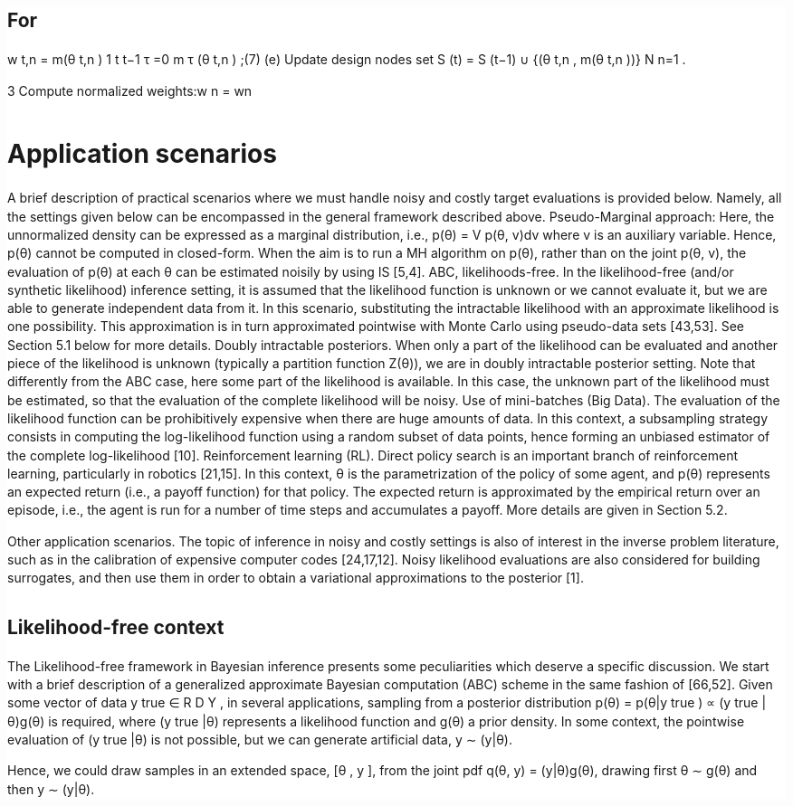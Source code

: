 
## For
w t,n = m(θ t,n ) 1 t t−1 τ =0 m τ (θ t,n ) ;(7)
(e) Update design nodes set S (t) = S (t−1) ∪ {(θ t,n , m(θ t,n ))} N n=1 .

3 Compute normalized weights:w n = wn 


# Application scenarios

A brief description of practical scenarios where we must handle noisy and costly target evaluations is provided below. Namely, all the settings given below can be encompassed in the general framework described above. Pseudo-Marginal approach: Here, the unnormalized density can be expressed as a marginal distribution, i.e., p(θ) = V p(θ, v)dv where v is an auxiliary variable. Hence, p(θ) cannot be computed in closed-form. When the aim is to run a MH algorithm on p(θ), rather than on the joint p(θ, v), the evaluation of p(θ) at each θ can be estimated noisily by using IS [5,4]. ABC, likelihoods-free. In the likelihood-free (and/or synthetic likelihood) inference setting, it is assumed that the likelihood function is unknown or we cannot evaluate it, but we are able to generate independent data from it. In this scenario, substituting the intractable likelihood with an approximate likelihood is one possibility. This approximation is in turn approximated pointwise with Monte Carlo using pseudo-data sets [43,53]. See Section 5.1 below for more details. Doubly intractable posteriors. When only a part of the likelihood can be evaluated and another piece of the likelihood is unknown (typically a partition function Z(θ)), we are in doubly intractable posterior setting. Note that differently from the ABC case, here some part of the likelihood is available. In this case, the unknown part of the likelihood must be estimated, so that the evaluation of the complete likelihood will be noisy. Use of mini-batches (Big Data). The evaluation of the likelihood function can be prohibitively expensive when there are huge amounts of data. In this context, a subsampling strategy consists in computing the log-likelihood function using a random subset of data points, hence forming an unbiased estimator of the complete log-likelihood [10]. Reinforcement learning (RL). Direct policy search is an important branch of reinforcement learning, particularly in robotics [21,15]. In this context, θ is the parametrization of the policy of some agent, and p(θ) represents an expected return (i.e., a payoff function) for that policy. The expected return is approximated by the empirical return over an episode, i.e., the agent is run for a number of time steps and accumulates a payoff. More details are given in Section 5.2.

Other application scenarios. The topic of inference in noisy and costly settings is also of interest in the inverse problem literature, such as in the calibration of expensive computer codes [24,17,12]. Noisy likelihood evaluations are also considered for building surrogates, and then use them in order to obtain a variational approximations to the posterior [1].


## Likelihood-free context

The Likelihood-free framework in Bayesian inference presents some peculiarities which deserve a specific discussion. We start with a brief description of a generalized approximate Bayesian computation (ABC) scheme in the same fashion of [66,52]. Given some vector of data y true ∈ R D Y , in several applications, sampling from a posterior distribution p(θ) = p(θ|y true ) ∝ (y true |θ)g(θ) is required, where (y true |θ) represents a likelihood function and g(θ) a prior density. In some context, the pointwise evaluation of (y true |θ) is not possible, but we can generate artificial data, y ∼ (y|θ).

Hence, we could draw samples in an extended space, [θ , y ], from the joint pdf q(θ, y) = (y|θ)g(θ), drawing first θ ∼ g(θ) and then y ∼ (y|θ).
